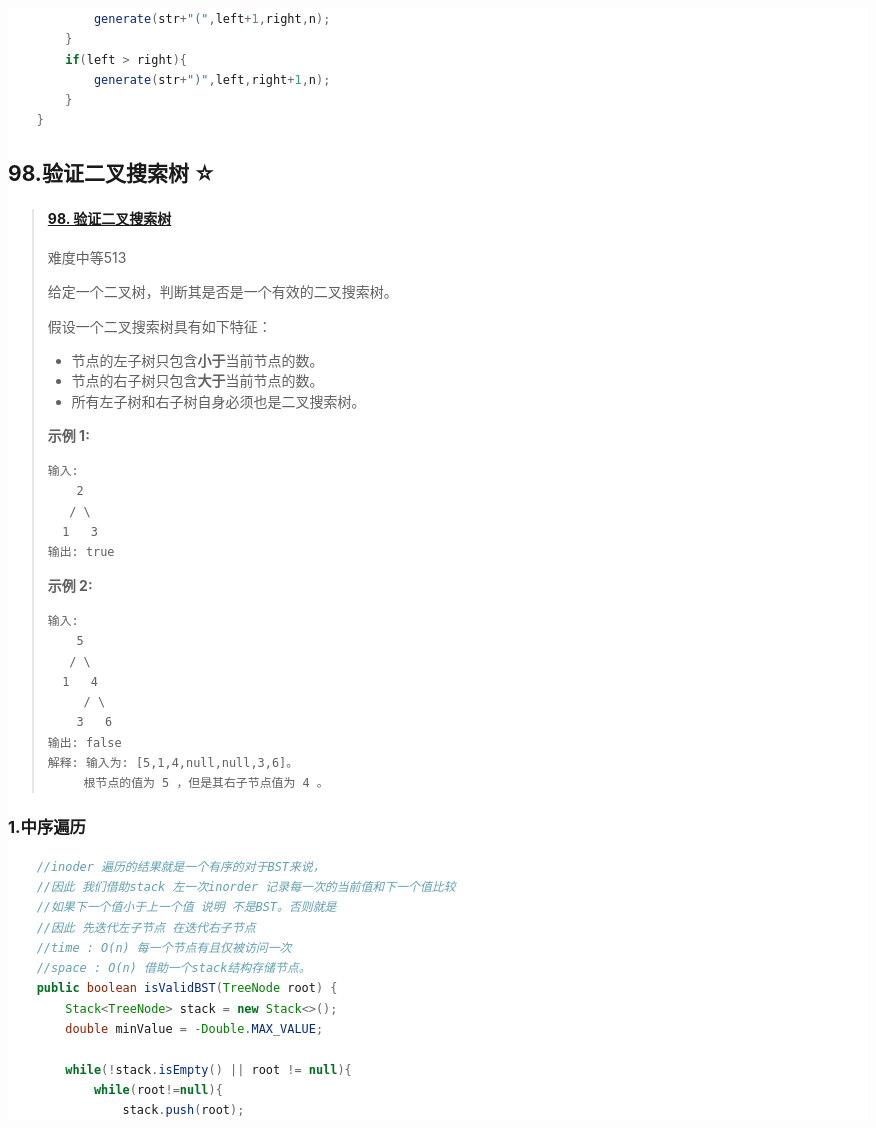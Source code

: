 ```java
            generate(str+"(",left+1,right,n);
        }
        if(left > right){
            generate(str+")",left,right+1,n);
        }
    }
```

## 98.验证二叉搜索树 ☆

> #### [98. 验证二叉搜索树](https://leetcode-cn.com/problems/validate-binary-search-tree/)
>
> 难度中等513
>
> 给定一个二叉树，判断其是否是一个有效的二叉搜索树。
>
> 假设一个二叉搜索树具有如下特征：
>
> - 节点的左子树只包含**小于**当前节点的数。
> - 节点的右子树只包含**大于**当前节点的数。
> - 所有左子树和右子树自身必须也是二叉搜索树。
>
> **示例 1:**
>
> ```
> 输入:
>     2
>    / \
>   1   3
> 输出: true
>
> ```
>
> **示例 2:**
>
> ```
> 输入:
>     5
>    / \
>   1   4
>      / \
>     3   6
> 输出: false
> 解释: 输入为: [5,1,4,null,null,3,6]。
>      根节点的值为 5 ，但是其右子节点值为 4 。
> ```

### 1.中序遍历

```java
	//inoder 遍历的结果就是一个有序的对于BST来说，
    //因此 我们借助stack 左一次inorder 记录每一次的当前值和下一个值比较 
    //如果下一个值小于上一个值 说明 不是BST。否则就是
    //因此 先迭代左子节点 在迭代右子节点
    //time : O(n) 每一个节点有且仅被访问一次
    //space : O(n) 借助一个stack结构存储节点。
    public boolean isValidBST(TreeNode root) {
        Stack<TreeNode> stack = new Stack<>();
        double minValue = -Double.MAX_VALUE;

        while(!stack.isEmpty() || root != null){
            while(root!=null){
                stack.push(root);
```